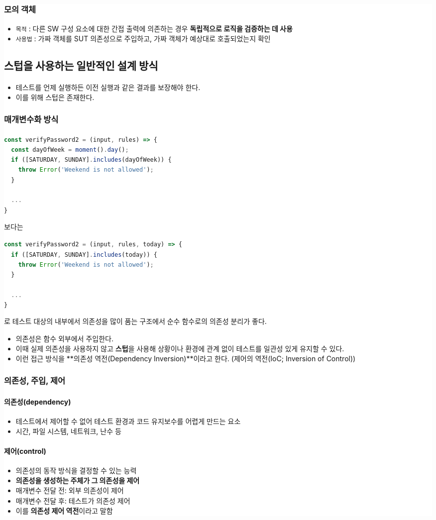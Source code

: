 ### 모의 객체

- `목적` : 다른 SW 구성 요소에 대한 간접 출력에 의존하는 경우 **독립적으로 로직을 검증하는 데 사용**
- `사용법` : 가짜 객체를 SUT 의존성으로 주입하고, 가짜 객체가 예상대로 호출되었는지 확인

## 스텁을 사용하는 일반적인 설계 방식

- 테스트를 언제 실행하든 이전 실행과 같은 결과를 보장해야 한다.
- 이를 위해 스텁은 존재한다.

### 매개변수화 방식

```js
const verifyPassword2 = (input, rules) => {
  const dayOfWeek = moment().day();
  if ([SATURDAY, SUNDAY].includes(dayOfWeek)) {
    throw Error('Weekend is not allowed');
  }

  ...
}
```

보다는

```js
const verifyPassword2 = (input, rules, today) => {
  if ([SATURDAY, SUNDAY].includes(today)) {
    throw Error('Weekend is not allowed');
  }

  ...
}
```

로 테스트 대상의 내부에서 의존성을 많이 품는 구조에서 순수 함수로의 의존성 분리가 좋다.

- 의존성은 함수 외부에서 주입한다.
- 이때 실제 의존성을 사용하지 않고 **스텁**을 사용해 상황이나 환경에 관계 없이 테스트를 일관성 있게 유지할 수 있다.
- 이런 접근 방식을 **의존성 역전(Dependency Inversion)**이라고 한다. (제어의 역전(IoC; Inversion of Control))

### 의존성, 주입, 제어

#### 의존성(dependency)

- 테스트에서 제어할 수 없어 테스트 환경과 코드 유지보수를 어렵게 만드는 요소
- 시간, 파일 시스템, 네트워크, 난수 등

#### 제어(control)

- 의존성의 동작 방식을 결정할 수 있는 능력
- **의존성을 생성하는 주체가 그 의존성을 제어**
- 매개변수 전달 전: 외부 의존성이 제어
- 매개변수 전달 후: 테스트가 의존성 제어
- 이를 **의존성 제어 역전**이라고 말함

